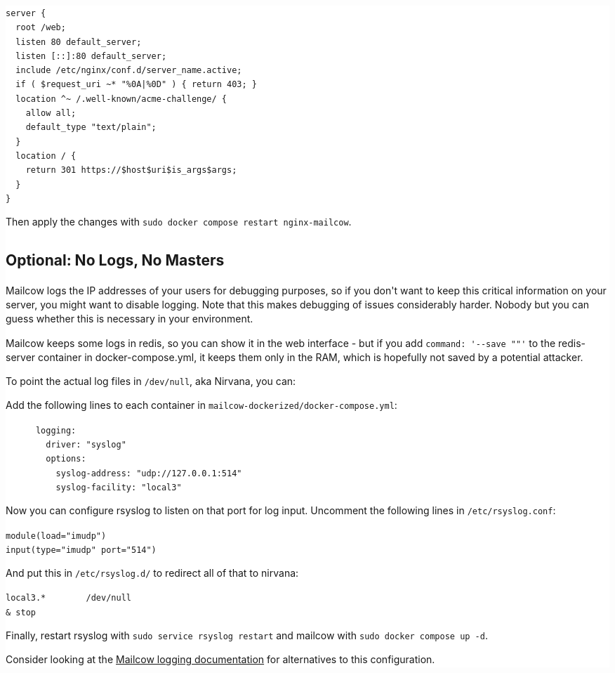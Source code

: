 ```
server {
  root /web;
  listen 80 default_server;
  listen [::]:80 default_server;
  include /etc/nginx/conf.d/server_name.active;
  if ( $request_uri ~* "%0A|%0D" ) { return 403; }
  location ^~ /.well-known/acme-challenge/ {
    allow all;
    default_type "text/plain";
  }
  location / {
    return 301 https://$host$uri$is_args$args;
  }
}
```

Then apply the changes with `sudo docker compose restart nginx-mailcow`.

## Optional: No Logs, No Masters

Mailcow logs the IP addresses of your users for debugging purposes, so if you
don't want to keep this critical information on your server, you might want to
disable logging. Note that this makes debugging of issues considerably harder.
Nobody but you can guess whether this is necessary in your environment.

Mailcow keeps some logs in redis, so you can show it in the web interface - but
if you add `command: '--save ""'` to the redis-server container in
docker-compose.yml, it keeps them only in the RAM, which is hopefully not saved
by a potential attacker.

To point the actual log files in `/dev/null`, aka Nirvana, you can:

Add the following lines to each container in
`mailcow-dockerized/docker-compose.yml`:

```
      logging:
        driver: "syslog"
        options:
          syslog-address: "udp://127.0.0.1:514"
          syslog-facility: "local3"
```

Now you can configure rsyslog to listen on that port for log input. Uncomment
the following lines in `/etc/rsyslog.conf`:

```
module(load="imudp")
input(type="imudp" port="514")
```

And put this in `/etc/rsyslog.d/` to redirect all of that to nirvana:

```
local3.*        /dev/null
& stop
```

Finally, restart rsyslog with `sudo service rsyslog restart` and mailcow with
`sudo docker compose up -d`.

Consider looking at the [Mailcow logging
documentation](https://docs.mailcow.email/post_installation/firststeps-logging/#log-rotation)
for alternatives to this configuration.
